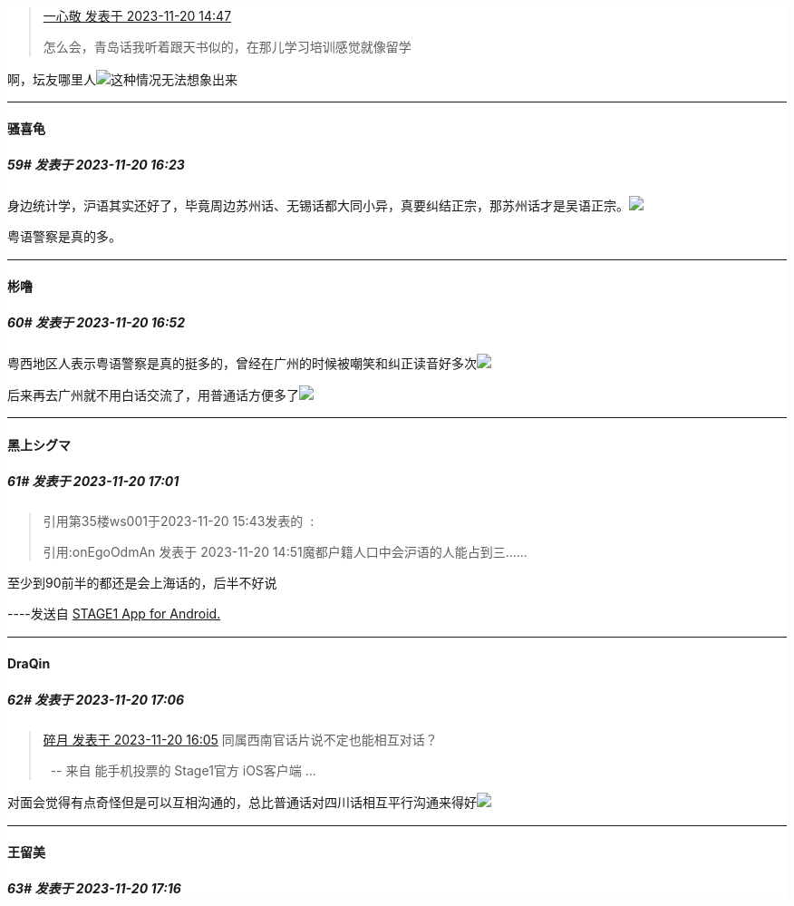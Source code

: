 <blockquote><a href="httphttps://bbs.saraba1st.com/2b/forum.php?mod=redirect&amp;goto=findpost&amp;pid=63089732&amp;ptid=2161354" target="_blank">一心敬 发表于 2023-11-20 14:47</a>

怎么会，青岛话我听着跟天书似的，在那儿学习培训感觉就像留学</blockquote>
啊，坛友哪里人<img src="https://static.saraba1st.com/image/smiley/face2017/067.png" referrerpolicy="no-referrer">这种情况无法想象出来

*****

####  骚喜龟  
##### 59#       发表于 2023-11-20 16:23

身边统计学，沪语其实还好了，毕竟周边苏州话、无锡话都大同小异，真要纠结正宗，那苏州话才是吴语正宗。<img src="https://static.saraba1st.com/image/smiley/face2017/067.png" referrerpolicy="no-referrer">

粤语警察是真的多。

*****

####  彬噜  
##### 60#       发表于 2023-11-20 16:52

粤西地区人表示粤语警察是真的挺多的，曾经在广州的时候被嘲笑和纠正读音好多次<img src="https://static.saraba1st.com/image/smiley/face2017/067.png" referrerpolicy="no-referrer">

后来再去广州就不用白话交流了，用普通话方便多了<img src="https://static.saraba1st.com/image/smiley/face2017/033.png" referrerpolicy="no-referrer">


*****

####  黑上シグマ  
##### 61#       发表于 2023-11-20 17:01

<blockquote>引用第35楼ws001于2023-11-20 15:43发表的  :

引用:onEgoOdmAn 发表于 2023-11-20 14:51魔都户籍人口中会沪语的人能占到三......</blockquote>
至少到90前半的都还是会上海话的，后半不好说

----发送自 [STAGE1 App for Android.](http://stage1.5j4m.com/?1.37)

*****

####  DraQin  
##### 62#       发表于 2023-11-20 17:06

<blockquote><a href="httphttps://bbs.saraba1st.com/2b/forum.php?mod=redirect&amp;goto=findpost&amp;pid=63090611&amp;ptid=2161354" target="_blank">碎月 发表于 2023-11-20 16:05</a>
同属西南官话片说不定也能相互对话？

  -- 来自 能手机投票的 Stage1官方 iOS客户端 ...</blockquote>
对面会觉得有点奇怪但是可以互相沟通的，总比普通话对四川话相互平行沟通来得好<img src="https://static.saraba1st.com/image/smiley/face2017/009.gif" referrerpolicy="no-referrer">


*****

####  王留美  
##### 63#       发表于 2023-11-20 17:16
